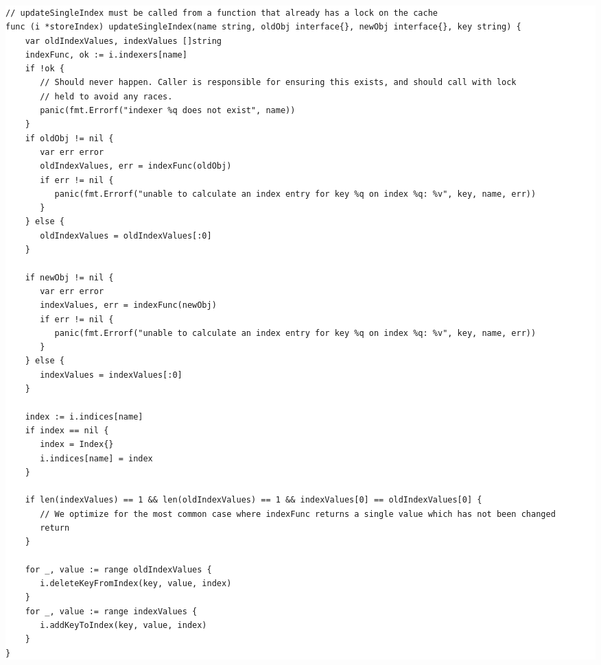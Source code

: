 

```
// updateSingleIndex must be called from a function that already has a lock on the cache
func (i *storeIndex) updateSingleIndex(name string, oldObj interface{}, newObj interface{}, key string) {
    var oldIndexValues, indexValues []string
    indexFunc, ok := i.indexers[name]
    if !ok {
       // Should never happen. Caller is responsible for ensuring this exists, and should call with lock
       // held to avoid any races.
       panic(fmt.Errorf("indexer %q does not exist", name))
    }
    if oldObj != nil {
       var err error
       oldIndexValues, err = indexFunc(oldObj)
       if err != nil {
          panic(fmt.Errorf("unable to calculate an index entry for key %q on index %q: %v", key, name, err))
       }
    } else {
       oldIndexValues = oldIndexValues[:0]
    }

    if newObj != nil {
       var err error
       indexValues, err = indexFunc(newObj)
       if err != nil {
          panic(fmt.Errorf("unable to calculate an index entry for key %q on index %q: %v", key, name, err))
       }
    } else {
       indexValues = indexValues[:0]
    }

    index := i.indices[name]
    if index == nil {
       index = Index{}
       i.indices[name] = index
    }

    if len(indexValues) == 1 && len(oldIndexValues) == 1 && indexValues[0] == oldIndexValues[0] {
       // We optimize for the most common case where indexFunc returns a single value which has not been changed
       return
    }

    for _, value := range oldIndexValues {
       i.deleteKeyFromIndex(key, value, index)
    }
    for _, value := range indexValues {
       i.addKeyToIndex(key, value, index)
    }
}
```
